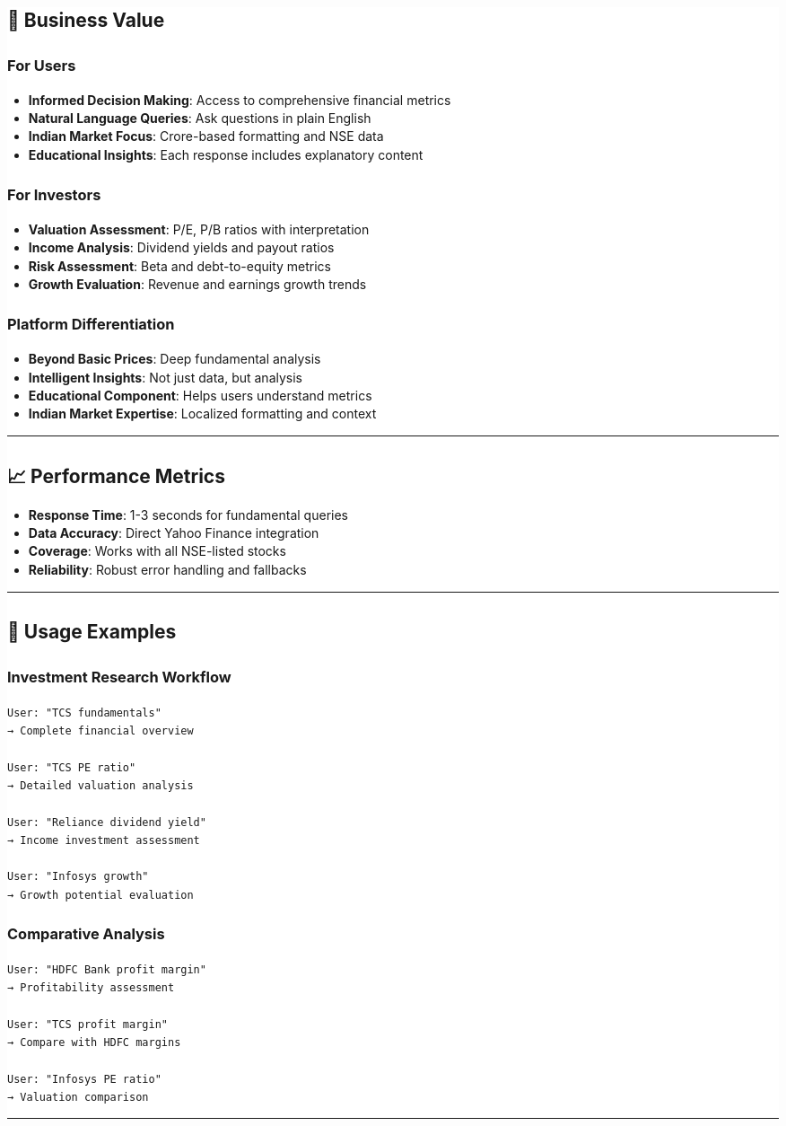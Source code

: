 
## 🎯 **Business Value**

### **For Users**
- **Informed Decision Making**: Access to comprehensive financial metrics
- **Natural Language Queries**: Ask questions in plain English
- **Indian Market Focus**: Crore-based formatting and NSE data
- **Educational Insights**: Each response includes explanatory content

### **For Investors**
- **Valuation Assessment**: P/E, P/B ratios with interpretation
- **Income Analysis**: Dividend yields and payout ratios
- **Risk Assessment**: Beta and debt-to-equity metrics
- **Growth Evaluation**: Revenue and earnings growth trends

### **Platform Differentiation**
- **Beyond Basic Prices**: Deep fundamental analysis
- **Intelligent Insights**: Not just data, but analysis
- **Educational Component**: Helps users understand metrics
- **Indian Market Expertise**: Localized formatting and context

---

## 📈 **Performance Metrics**

- **Response Time**: 1-3 seconds for fundamental queries
- **Data Accuracy**: Direct Yahoo Finance integration
- **Coverage**: Works with all NSE-listed stocks
- **Reliability**: Robust error handling and fallbacks

---

## 🚀 **Usage Examples**

### **Investment Research Workflow**
```
User: "TCS fundamentals"
→ Complete financial overview

User: "TCS PE ratio" 
→ Detailed valuation analysis

User: "Reliance dividend yield"
→ Income investment assessment

User: "Infosys growth"
→ Growth potential evaluation
```

### **Comparative Analysis**
```
User: "HDFC Bank profit margin"
→ Profitability assessment

User: "TCS profit margin" 
→ Compare with HDFC margins

User: "Infosys PE ratio"
→ Valuation comparison
```

---